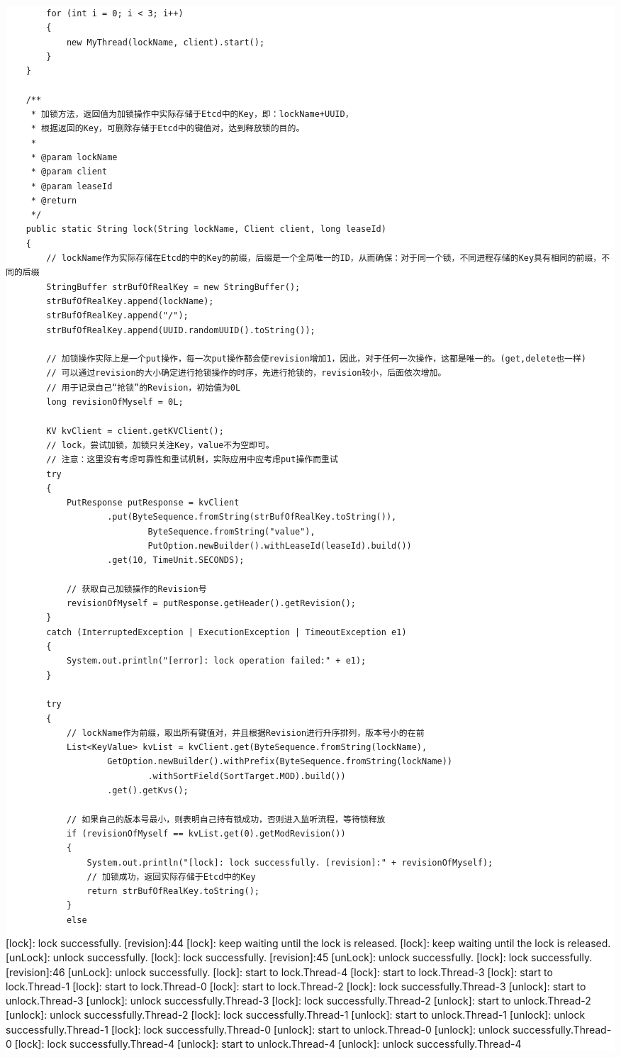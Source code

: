 ```
        for (int i = 0; i < 3; i++)
        {
            new MyThread(lockName, client).start();
        }    
    }

    /**
     * 加锁方法，返回值为加锁操作中实际存储于Etcd中的Key，即：lockName+UUID，
     * 根据返回的Key，可删除存储于Etcd中的键值对，达到释放锁的目的。
     * 
     * @param lockName
     * @param client
     * @param leaseId
     * @return
     */
    public static String lock(String lockName, Client client, long leaseId)
    {
        // lockName作为实际存储在Etcd的中的Key的前缀，后缀是一个全局唯一的ID，从而确保：对于同一个锁，不同进程存储的Key具有相同的前缀，不同的后缀
        StringBuffer strBufOfRealKey = new StringBuffer();
        strBufOfRealKey.append(lockName);
        strBufOfRealKey.append("/");
        strBufOfRealKey.append(UUID.randomUUID().toString());

        // 加锁操作实际上是一个put操作，每一次put操作都会使revision增加1，因此，对于任何一次操作，这都是唯一的。(get,delete也一样)
        // 可以通过revision的大小确定进行抢锁操作的时序，先进行抢锁的，revision较小，后面依次增加。
        // 用于记录自己“抢锁”的Revision，初始值为0L
        long revisionOfMyself = 0L;

        KV kvClient = client.getKVClient();
        // lock，尝试加锁，加锁只关注Key，value不为空即可。
        // 注意：这里没有考虑可靠性和重试机制，实际应用中应考虑put操作而重试
        try
        {
            PutResponse putResponse = kvClient
                    .put(ByteSequence.fromString(strBufOfRealKey.toString()),
                            ByteSequence.fromString("value"),
                            PutOption.newBuilder().withLeaseId(leaseId).build())
                    .get(10, TimeUnit.SECONDS);

            // 获取自己加锁操作的Revision号
            revisionOfMyself = putResponse.getHeader().getRevision();
        }
        catch (InterruptedException | ExecutionException | TimeoutException e1)
        {
            System.out.println("[error]: lock operation failed:" + e1);
        }

        try
        {
            // lockName作为前缀，取出所有键值对，并且根据Revision进行升序排列，版本号小的在前
            List<KeyValue> kvList = kvClient.get(ByteSequence.fromString(lockName),
                    GetOption.newBuilder().withPrefix(ByteSequence.fromString(lockName))
                            .withSortField(SortTarget.MOD).build())
                    .get().getKvs();

            // 如果自己的版本号最小，则表明自己持有锁成功，否则进入监听流程，等待锁释放
            if (revisionOfMyself == kvList.get(0).getModRevision())
            {
                System.out.println("[lock]: lock successfully. [revision]:" + revisionOfMyself);
                // 加锁成功，返回实际存储于Etcd中的Key
                return strBufOfRealKey.toString();
            }
            else
```

[lock]: lock successfully. [revision]:44
[lock]: keep waiting until the lock is released.
[lock]: keep waiting until the lock is released.
[unLock]: unlock successfully.
[lock]: lock successfully. [revision]:45
[unLock]: unlock successfully.
[lock]: lock successfully. [revision]:46
[unLock]: unlock successfully.
[lock]: start to lock.Thread-4
[lock]: start to lock.Thread-3
[lock]: start to lock.Thread-1
[lock]: start to lock.Thread-0
[lock]: start to lock.Thread-2
[lock]: lock successfully.Thread-3
[unlock]: start to unlock.Thread-3
[unlock]: unlock successfully.Thread-3
[lock]: lock successfully.Thread-2
[unlock]: start to unlock.Thread-2
[unlock]: unlock successfully.Thread-2
[lock]: lock successfully.Thread-1
[unlock]: start to unlock.Thread-1
[unlock]: unlock successfully.Thread-1
[lock]: lock successfully.Thread-0
[unlock]: start to unlock.Thread-0
[unlock]: unlock successfully.Thread-0
[lock]: lock successfully.Thread-4
[unlock]: start to unlock.Thread-4
[unlock]: unlock successfully.Thread-4